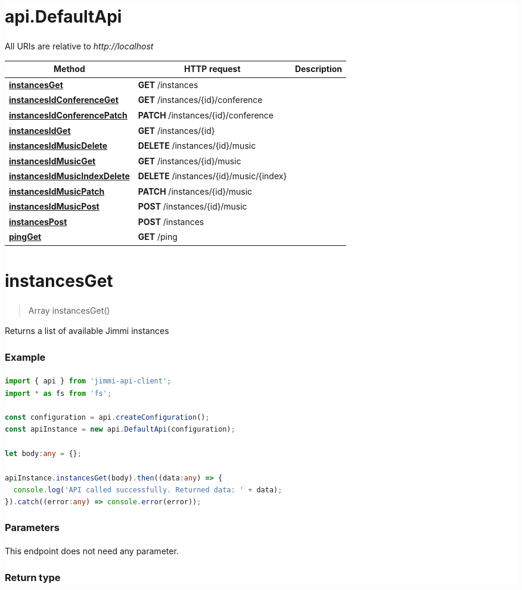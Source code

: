 # api.DefaultApi

All URIs are relative to *http://localhost*

Method | HTTP request | Description
------------- | ------------- | -------------
[**instancesGet**](DefaultApi.md#instancesGet) | **GET** /instances | 
[**instancesIdConferenceGet**](DefaultApi.md#instancesIdConferenceGet) | **GET** /instances/{id}/conference | 
[**instancesIdConferencePatch**](DefaultApi.md#instancesIdConferencePatch) | **PATCH** /instances/{id}/conference | 
[**instancesIdGet**](DefaultApi.md#instancesIdGet) | **GET** /instances/{id} | 
[**instancesIdMusicDelete**](DefaultApi.md#instancesIdMusicDelete) | **DELETE** /instances/{id}/music | 
[**instancesIdMusicGet**](DefaultApi.md#instancesIdMusicGet) | **GET** /instances/{id}/music | 
[**instancesIdMusicIndexDelete**](DefaultApi.md#instancesIdMusicIndexDelete) | **DELETE** /instances/{id}/music/{index} | 
[**instancesIdMusicPatch**](DefaultApi.md#instancesIdMusicPatch) | **PATCH** /instances/{id}/music | 
[**instancesIdMusicPost**](DefaultApi.md#instancesIdMusicPost) | **POST** /instances/{id}/music | 
[**instancesPost**](DefaultApi.md#instancesPost) | **POST** /instances | 
[**pingGet**](DefaultApi.md#pingGet) | **GET** /ping | 


# **instancesGet**
> Array<string> instancesGet()

Returns a list of available Jimmi instances

### Example


```typescript
import { api } from 'jimmi-api-client';
import * as fs from 'fs';

const configuration = api.createConfiguration();
const apiInstance = new api.DefaultApi(configuration);

let body:any = {};

apiInstance.instancesGet(body).then((data:any) => {
  console.log('API called successfully. Returned data: ' + data);
}).catch((error:any) => console.error(error));
```


### Parameters
This endpoint does not need any parameter.


### Return type
